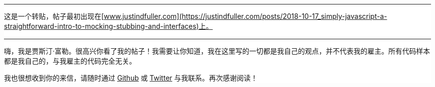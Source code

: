 * * *

这是一个转贴，帖子最初出现在[www.justindfuller.com](https://justindfuller.com/posts/2018-10-17_simply-javascript-a-straightforward-intro-to-mocking-stubbing-and-interfaces)上。

* * *

嗨，我是贾斯汀·富勒。很高兴你看了我的帖子！我需要让你知道，我在这里写的一切都是我自己的观点，并不代表我的雇主。所有代码样本都是我自己的，与我雇主的代码完全无关。

我也很想收到你的来信，请随时通过 [Github](https://github.com/justindfuller) 或 [Twitter](https://twitter.com/justin_d_fuller) 与我联系。再次感谢阅读！